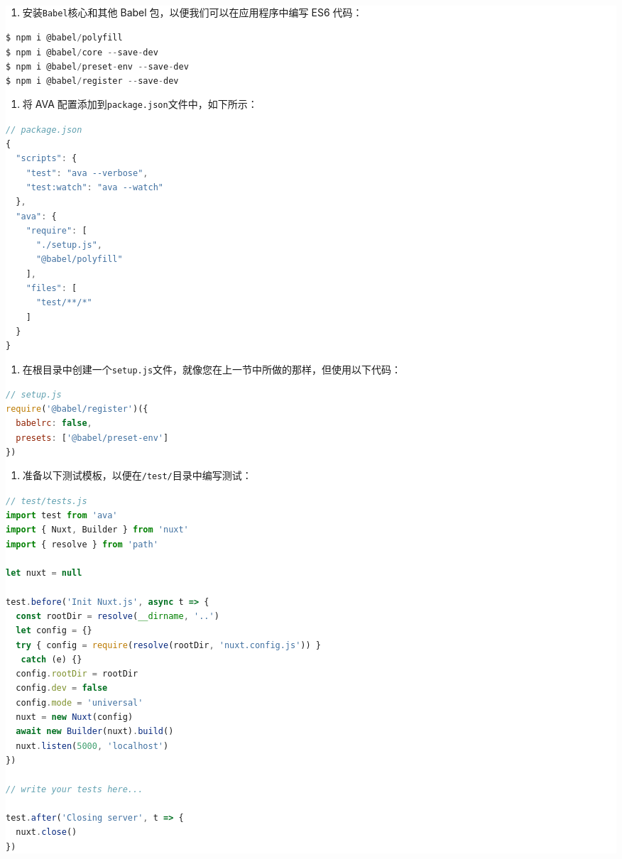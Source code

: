 1.  安装`Babel`核心和其他 Babel 包，以便我们可以在应用程序中编写 ES6 代码：

```js
$ npm i @babel/polyfill
$ npm i @babel/core --save-dev
$ npm i @babel/preset-env --save-dev
$ npm i @babel/register --save-dev
```

1.  将 AVA 配置添加到`package.json`文件中，如下所示：

```js
// package.json
{
  "scripts": {
    "test": "ava --verbose",
    "test:watch": "ava --watch"
  },
  "ava": {
    "require": [
      "./setup.js",
      "@babel/polyfill"
    ],
    "files": [
      "test/**/*"
    ]
  }
}
```

1.  在根目录中创建一个`setup.js`文件，就像您在上一节中所做的那样，但使用以下代码：

```js
// setup.js
require('@babel/register')({
  babelrc: false,
  presets: ['@babel/preset-env']
})
```

1.  准备以下测试模板，以便在`/test/`目录中编写测试：

```js
// test/tests.js
import test from 'ava'
import { Nuxt, Builder } from 'nuxt'
import { resolve } from 'path'

let nuxt = null

test.before('Init Nuxt.js', async t => {
  const rootDir = resolve(__dirname, '..')
  let config = {}
  try { config = require(resolve(rootDir, 'nuxt.config.js')) } 
   catch (e) {}
  config.rootDir = rootDir
  config.dev = false
  config.mode = 'universal'
  nuxt = new Nuxt(config)
  await new Builder(nuxt).build()
  nuxt.listen(5000, 'localhost')
})

// write your tests here...

test.after('Closing server', t => {
  nuxt.close()
})
```